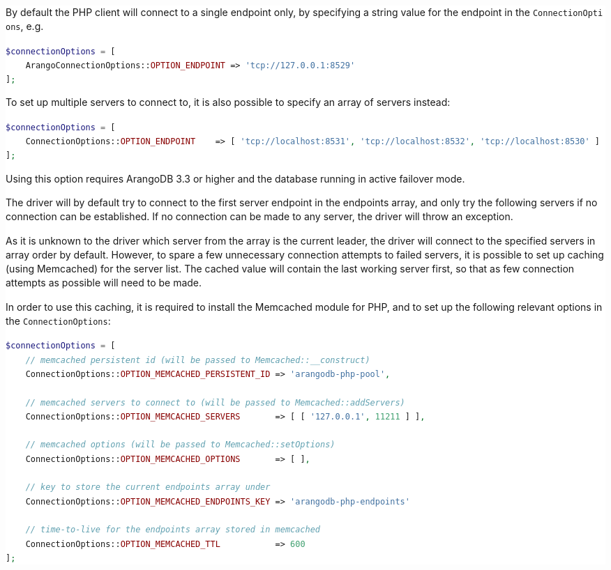 By default the PHP client will connect to a single endpoint only,
by specifying a string value for the endpoint in the `ConnectionOptions`, 
e.g.

```php
$connectionOptions = [
    ArangoConnectionOptions::OPTION_ENDPOINT => 'tcp://127.0.0.1:8529'
];
```

To set up multiple servers to connect to, it is also possible to specify 
an array of servers instead:

```php
$connectionOptions = [
    ConnectionOptions::OPTION_ENDPOINT    => [ 'tcp://localhost:8531', 'tcp://localhost:8532', 'tcp://localhost:8530' ]
];
```
Using this option requires ArangoDB 3.3 or higher and the database running 
in active failover mode.

The driver will by default try to connect to the first server endpoint in the
endpoints array, and only try the following servers if no connection can be
established. If no connection can be made to any server, the driver will throw
an exception.

As it is unknown to the driver which server from the array is the current
leader, the driver will connect to the specified servers in array order by
default. However, to spare a few unnecessary connection attempts to failed
servers, it is possible to set up caching (using Memcached) for the server list.
The cached value will contain the last working server first, so that as few
connection attempts as possible will need to be made.

In order to use this caching, it is required to install the Memcached module 
for PHP, and to set up the following relevant options in the `ConnectionOptions`:

```php
$connectionOptions = [
    // memcached persistent id (will be passed to Memcached::__construct)
    ConnectionOptions::OPTION_MEMCACHED_PERSISTENT_ID => 'arangodb-php-pool',

    // memcached servers to connect to (will be passed to Memcached::addServers)
    ConnectionOptions::OPTION_MEMCACHED_SERVERS       => [ [ '127.0.0.1', 11211 ] ],

    // memcached options (will be passed to Memcached::setOptions)
    ConnectionOptions::OPTION_MEMCACHED_OPTIONS       => [ ],

    // key to store the current endpoints array under
    ConnectionOptions::OPTION_MEMCACHED_ENDPOINTS_KEY => 'arangodb-php-endpoints'

    // time-to-live for the endpoints array stored in memcached
    ConnectionOptions::OPTION_MEMCACHED_TTL           => 600
];
```
